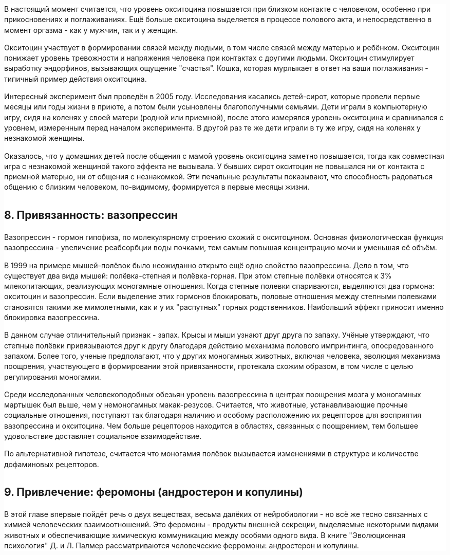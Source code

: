 В настоящий момент считается, что уровень окситоцина повышается при близком контакте с человеком, особенно при прикосновениях и поглаживаниях. Ещё больше окситоцина выделяется в процессе полового акта, и непосредственно в момент оргазма - как у мужчин, так и у женщин.

Окситоцин участвует в формировании связей между людьми, в том числе связей между матерью и ребёнком. Окситоцин понижает уровень тревожности и напряжения человека при контактах с другими людьми. Окситоцин стимулирует выработку эндорфинов, вызывающих ощущение "счастья". Кошка, которая мурлыкает в ответ на ваши поглаживания - типичный пример действия окситоцина.

Интересный эксперимент был проведён в 2005 году. Исследования касались детей-сирот, которые провели первые месяцы или годы жизни в приюте, а потом были усыновлены благополучными семьями. Дети играли в компьютерную игру, сидя на коленях у своей матери (родной или приемной), после этого измерялся уровень окситоцина и сравнивался с уровнем, измеренным перед началом эксперимента. В другой раз те же дети играли в ту же игру, сидя на коленях у незнакомой женщины.

Оказалось, что у домашних детей после общения с мамой уровень окситоцина заметно повышается, тогда как совместная игра с незнакомой женщиной такого эффекта не вызывала. У бывших сирот окситоцин не повышался ни от контакта с приемной матерью, ни от общения с незнакомкой. Эти печальные результаты показывают, что способность радоваться общению с близким человеком, по-видимому, формируется в первые месяцы жизни.

## 8. Привязанность: вазопрессин

Вазопрессин - гормон гипофиза, по молекулярному строению схожий с окситоцином. Основная физиологическая функция вазопрессина - увеличение реабсорбции воды почками, тем самым повышая концентрацию мочи и уменьшая её объём.

В 1999 на примере мышей-полёвок было неожиданно открыто ещё одно свойство вазопрессина. Дело в том, что существует два вида мышей: полёвка-степная и полёвка-горная. При этом степные полёвки относятся к 3% млекопитающих, реализующих моногамные отношения. Когда степные полевки спариваются, выделяются два гормона: окситоцин и вазопрессин. Если выделение этих гормонов блокировать, половые отношения между степными полевками становятся такими же мимолетными, как и у их "распутных" горных родственников. Наибольший эффект приносит именно блокировка вазопрессина.

В данном случае отличительный признак - запах. Крысы и мыши узнают друг друга по запаху. Учёные утверждают, что степные полёвки привязываются друг к другу благодаря действию механизма полового импринтинга, опосредованного запахом. Более того, ученые предполагают, что у других моногамных животных, включая человека, эволюция механизма поощрения, участвующего в формировании этой привязанности, протекала схожим образом, в том числе с целью регулирования моногамии.

Среди исследованных человекоподобных обезьян уровень вазопрессина в центрах поощрения мозга у моногамных мартышек был выше, чем у немоногамных макак-резусов. Считается, что животные, устанавливающие прочные социальные отношения, поступают так благодаря наличию и особому расположению их рецепторов для восприятия вазопрессина и окситоцина. Чем больше рецепторов находится в областях, связанных с поощрением, тем большее удовольствие доставляет социальное взаимодействие.

По альтернативной гипотезе, считается что моногамия полёвок вызывается изменениями в структуре и количестве дофаминовых рецепторов.

## 9. Привлечение: феромоны (андростерон и копулины)

В этой главе впервые пойдёт речь о двух веществах, весьма далёких от нейробиологии - но всё же тесно связанных с химией человеческих взаимоотношений. Это феромоны - продукты внешней секреции, выделяемые некоторыми видами животных и обеспечивающие химическую коммуникацию между особями одного вида. В книге "Эволюционная психология" Д. и Л. Палмер рассматриваются человеческие ферромоны: андростерон и копулины.
